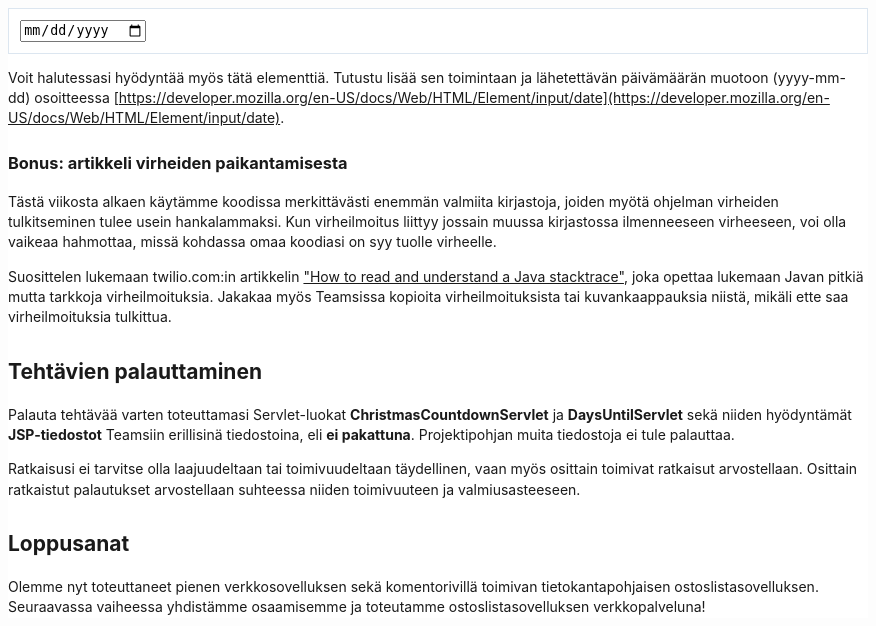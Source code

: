 <div style="padding: 0.8rem; border: solid 1px #dce6f0;">
    <input type="date" name="date">
</div>

Voit halutessasi hyödyntää myös tätä elementtiä. Tutustu lisää sen toimintaan ja lähetettävän päivämäärän muotoon (yyyy-mm-dd) osoitteessa [https://developer.mozilla.org/en-US/docs/Web/HTML/Element/input/date](https://developer.mozilla.org/en-US/docs/Web/HTML/Element/input/date).


### Bonus: artikkeli virheiden paikantamisesta

Tästä viikosta alkaen käytämme koodissa merkittävästi enemmän valmiita kirjastoja, joiden myötä ohjelman virheiden tulkitseminen tulee usein hankalammaksi. Kun virheilmoitus liittyy jossain muussa kirjastossa ilmenneeseen virheeseen, voi olla vaikeaa hahmottaa, missä kohdassa omaa koodiasi on syy tuolle virheelle.

Suosittelen lukemaan twilio.com:in artikkelin ["How to read and understand a Java stacktrace"](https://www.twilio.com/blog/how-to-read-and-understand-a-java-stacktrace), joka opettaa lukemaan Javan pitkiä mutta tarkkoja virheilmoituksia. Jakakaa myös Teamsissa kopioita virheilmoituksista tai kuvankaappauksia niistä, mikäli ette saa virheilmoituksia tulkittua.


## Tehtävien palauttaminen

Palauta tehtävää varten toteuttamasi Servlet-luokat **ChristmasCountdownServlet** ja **DaysUntilServlet** sekä niiden hyödyntämät **JSP-tiedostot** Teamsiin erillisinä tiedostoina, eli __ei pakattuna__. Projektipohjan muita tiedostoja ei tule palauttaa.

Ratkaisusi ei tarvitse olla laajuudeltaan tai toimivuudeltaan täydellinen, vaan myös osittain toimivat ratkaisut arvostellaan. Osittain ratkaistut palautukset arvostellaan suhteessa niiden toimivuuteen ja valmiusasteeseen.


## Loppusanat

Olemme nyt toteuttaneet pienen verkkosovelluksen sekä komentorivillä toimivan tietokantapohjaisen ostoslistasovelluksen. Seuraavassa vaiheessa yhdistämme osaamisemme ja toteutamme ostoslistasovelluksen verkkopalveluna! 


<script src="/scripts.js"></script>